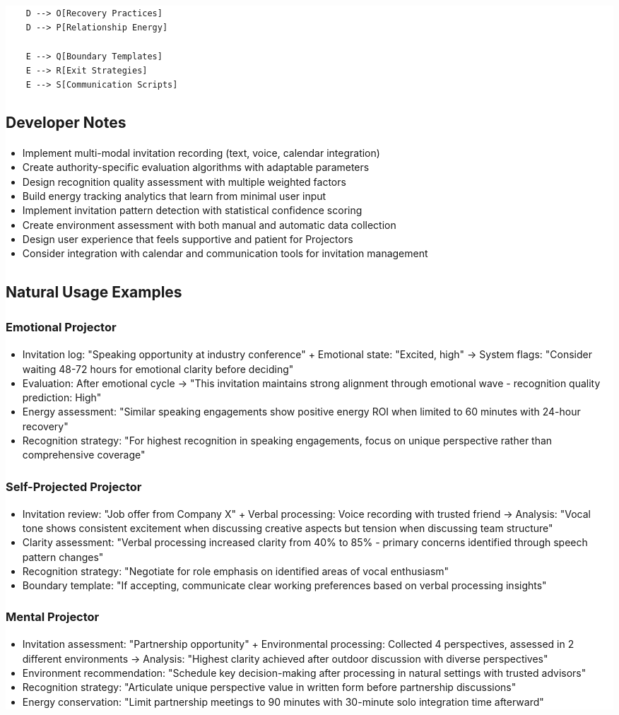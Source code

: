 ```mermaid
    D --> O[Recovery Practices]
    D --> P[Relationship Energy]
    
    E --> Q[Boundary Templates]
    E --> R[Exit Strategies]
    E --> S[Communication Scripts]
```

## Developer Notes
- Implement multi-modal invitation recording (text, voice, calendar integration)
- Create authority-specific evaluation algorithms with adaptable parameters
- Design recognition quality assessment with multiple weighted factors
- Build energy tracking analytics that learn from minimal user input
- Implement invitation pattern detection with statistical confidence scoring
- Create environment assessment with both manual and automatic data collection
- Design user experience that feels supportive and patient for Projectors
- Consider integration with calendar and communication tools for invitation management

## Natural Usage Examples

### Emotional Projector
- Invitation log: "Speaking opportunity at industry conference" + Emotional state: "Excited, high" → System flags: "Consider waiting 48-72 hours for emotional clarity before deciding"
- Evaluation: After emotional cycle → "This invitation maintains strong alignment through emotional wave - recognition quality prediction: High"
- Energy assessment: "Similar speaking engagements show positive energy ROI when limited to 60 minutes with 24-hour recovery"
- Recognition strategy: "For highest recognition in speaking engagements, focus on unique perspective rather than comprehensive coverage"

### Self-Projected Projector
- Invitation review: "Job offer from Company X" + Verbal processing: Voice recording with trusted friend → Analysis: "Vocal tone shows consistent excitement when discussing creative aspects but tension when discussing team structure"
- Clarity assessment: "Verbal processing increased clarity from 40% to 85% - primary concerns identified through speech pattern changes"
- Recognition strategy: "Negotiate for role emphasis on identified areas of vocal enthusiasm"
- Boundary template: "If accepting, communicate clear working preferences based on verbal processing insights"

### Mental Projector
- Invitation assessment: "Partnership opportunity" + Environmental processing: Collected 4 perspectives, assessed in 2 different environments → Analysis: "Highest clarity achieved after outdoor discussion with diverse perspectives"
- Environment recommendation: "Schedule key decision-making after processing in natural settings with trusted advisors"
- Recognition strategy: "Articulate unique perspective value in written form before partnership discussions"
- Energy conservation: "Limit partnership meetings to 90 minutes with 30-minute solo integration time afterward"
